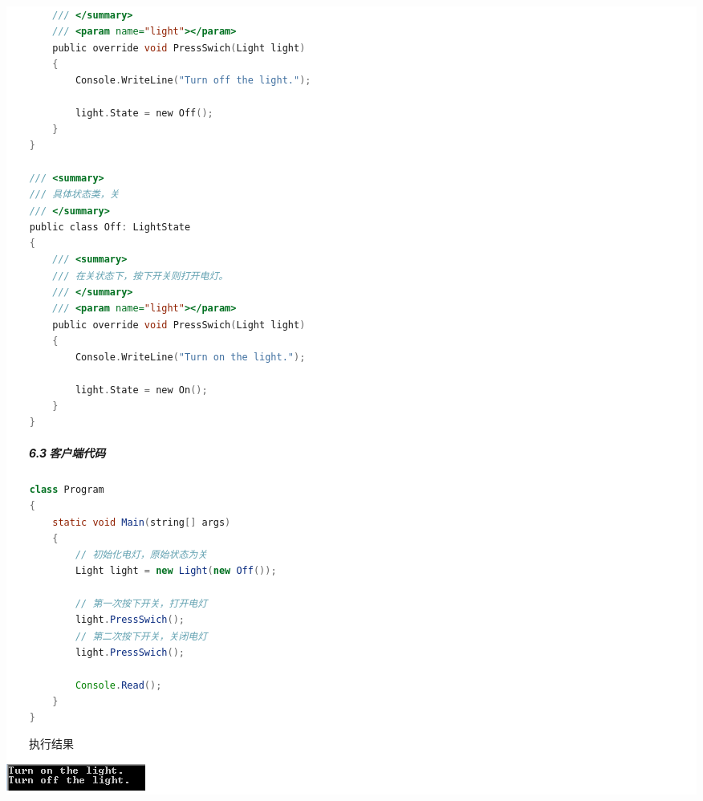 ```c
        /// </summary>
        /// <param name="light"></param>
        public override void PressSwich(Light light)
        {
            Console.WriteLine("Turn off the light.");

            light.State = new Off();
        }
    }

    /// <summary>
    /// 具体状态类，关
    /// </summary>
    public class Off: LightState
    {
        /// <summary>
        /// 在关状态下，按下开关则打开电灯。
        /// </summary>
        /// <param name="light"></param>
        public override void PressSwich(Light light)
        {
            Console.WriteLine("Turn on the light.");

            light.State = new On();
        }
    }
```
##### 　　6.3 客户端代码

```java
    class Program
    {
        static void Main(string[] args)
        {
            // 初始化电灯，原始状态为关
            Light light = new Light(new Off());

            // 第一次按下开关，打开电灯
            light.PressSwich();
            // 第二次按下开关，关闭电灯
            light.PressSwich();

            Console.Read();
        }
    }
```
　　执行结果

![](DesignPattern-State-4.png)
